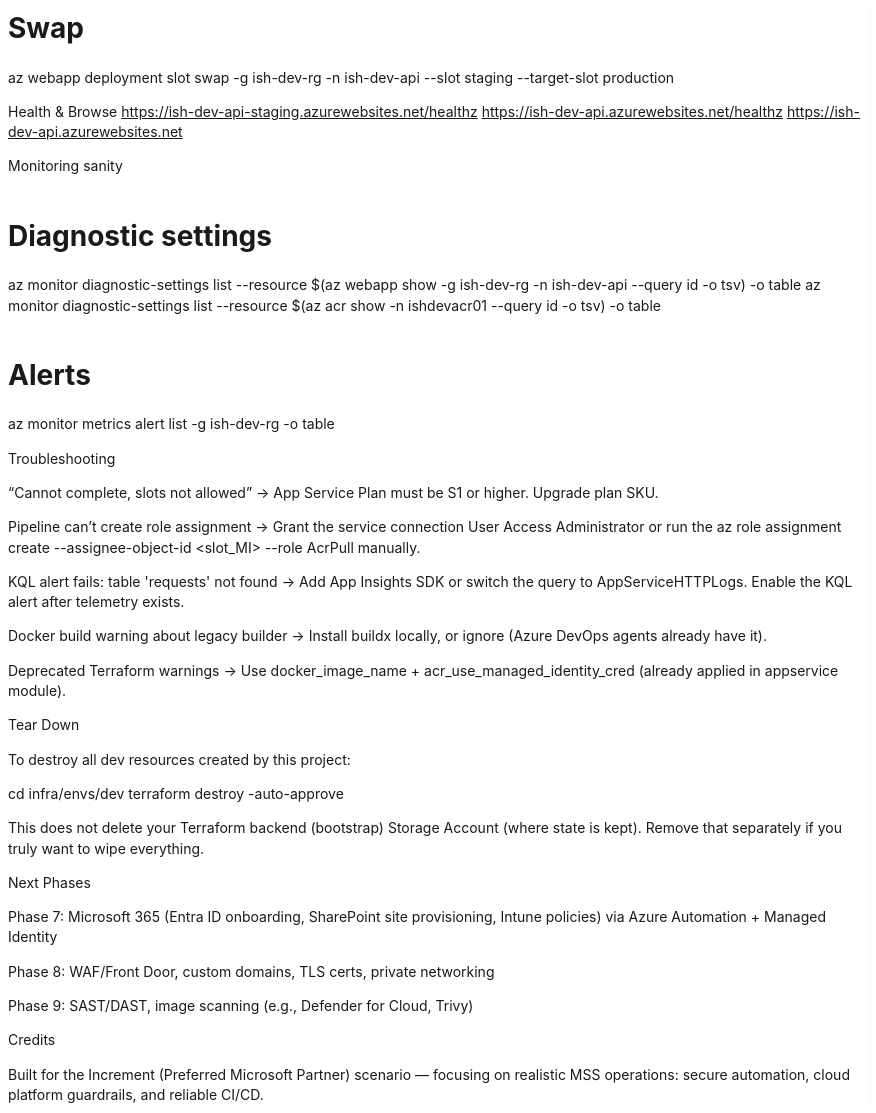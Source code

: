 # Swap
az webapp deployment slot swap -g ish-dev-rg -n ish-dev-api --slot staging --target-slot production

Health & Browse
https://ish-dev-api-staging.azurewebsites.net/healthz
https://ish-dev-api.azurewebsites.net/healthz
https://ish-dev-api.azurewebsites.net

Monitoring sanity
# Diagnostic settings
az monitor diagnostic-settings list --resource $(az webapp show -g ish-dev-rg -n ish-dev-api --query id -o tsv) -o table
az monitor diagnostic-settings list --resource $(az acr show -n ishdevacr01 --query id -o tsv) -o table

# Alerts
az monitor metrics alert list -g ish-dev-rg -o table

Troubleshooting

“Cannot complete, slots not allowed” → App Service Plan must be S1 or higher. Upgrade plan SKU.

Pipeline can’t create role assignment → Grant the service connection User Access Administrator or run the az role assignment create --assignee-object-id <slot_MI> --role AcrPull manually.

KQL alert fails: table 'requests' not found → Add App Insights SDK or switch the query to AppServiceHTTPLogs. Enable the KQL alert after telemetry exists.

Docker build warning about legacy builder → Install buildx locally, or ignore (Azure DevOps agents already have it).

Deprecated Terraform warnings → Use docker_image_name + acr_use_managed_identity_cred (already applied in appservice module).

Tear Down

To destroy all dev resources created by this project:

cd infra/envs/dev
terraform destroy -auto-approve


This does not delete your Terraform backend (bootstrap) Storage Account (where state is kept). Remove that separately if you truly want to wipe everything.

Next Phases

Phase 7: Microsoft 365 (Entra ID onboarding, SharePoint site provisioning, Intune policies) via Azure Automation + Managed Identity

Phase 8: WAF/Front Door, custom domains, TLS certs, private networking

Phase 9: SAST/DAST, image scanning (e.g., Defender for Cloud, Trivy)

Credits

Built for the Increment (Preferred Microsoft Partner) scenario — focusing on realistic MSS operations: secure automation, cloud platform guardrails, and reliable CI/CD.